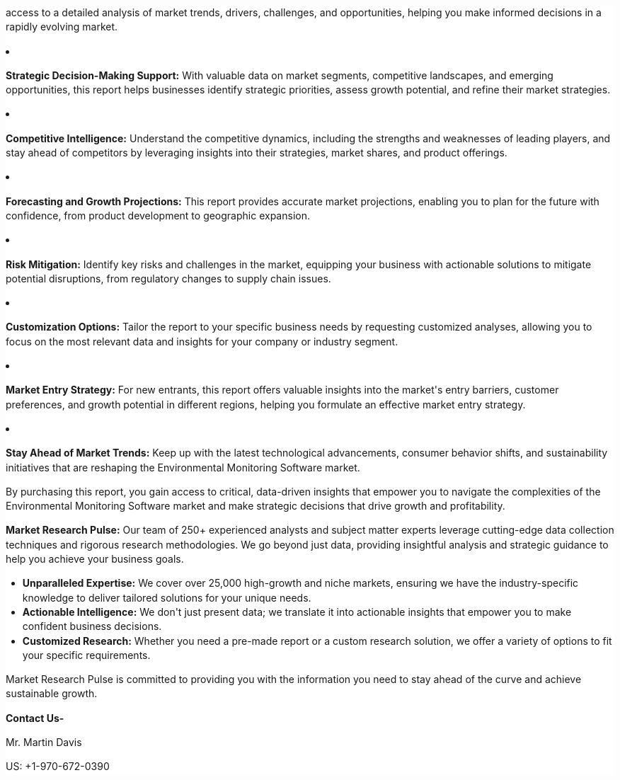 access to a detailed analysis of market trends, drivers, challenges, and opportunities, helping you make informed decisions in a rapidly evolving market.</p></li><li><p><strong>Strategic Decision-Making Support:</strong> With valuable data on market segments, competitive landscapes, and emerging opportunities, this report helps businesses identify strategic priorities, assess growth potential, and refine their market strategies.</p></li><li><p><strong>Competitive Intelligence:</strong> Understand the competitive dynamics, including the strengths and weaknesses of leading players, and stay ahead of competitors by leveraging insights into their strategies, market shares, and product offerings.</p></li><li><p><strong>Forecasting and Growth Projections:</strong> This report provides accurate market projections, enabling you to plan for the future with confidence, from product development to geographic expansion.</p></li><li><p><strong>Risk Mitigation:</strong> Identify key risks and challenges in the market, equipping your business with actionable solutions to mitigate potential disruptions, from regulatory changes to supply chain issues.</p></li><li><p><strong>Customization Options:</strong> Tailor the report to your specific business needs by requesting customized analyses, allowing you to focus on the most relevant data and insights for your company or industry segment.</p></li><li><p><strong>Market Entry Strategy:</strong> For new entrants, this report offers valuable insights into the market's entry barriers, customer preferences, and growth potential in different regions, helping you formulate an effective market entry strategy.</p></li><li><p><strong>Stay Ahead of Market Trends:</strong> Keep up with the latest technological advancements, consumer behavior shifts, and sustainability initiatives that are reshaping the Environmental Monitoring Software market.</p></li></ol><p>By purchasing this report, you gain access to critical, data-driven insights that empower you to navigate the complexities of the Environmental Monitoring Software market and make strategic decisions that drive growth and profitability.</p><p><strong>Market Research Pulse:</strong>&nbsp;Our team of 250+ experienced analysts and subject matter experts leverage cutting-edge data collection techniques and rigorous research methodologies. We go beyond just data, providing insightful analysis and strategic guidance to help you achieve your business goals.</p><ul><li><strong>Unparalleled Expertise:</strong>&nbsp;We cover over 25,000 high-growth and niche markets, ensuring we have the industry-specific knowledge to deliver tailored solutions for your unique needs.</li><li><strong>Actionable Intelligence:</strong>&nbsp;We don't just present data; we translate it into actionable insights that empower you to make confident business decisions.</li><li><strong>Customized Research:</strong>&nbsp;Whether you need a pre-made report or a custom research solution, we offer a variety of options to fit your specific requirements.</li></ul><p>Market Research Pulse is committed to providing you with the information you need to stay ahead of the curve and achieve sustainable growth.</p><p><strong>Contact Us-</strong></p><p>Mr. Martin Davis</p><p>US: +1-970-672-0390</p>
